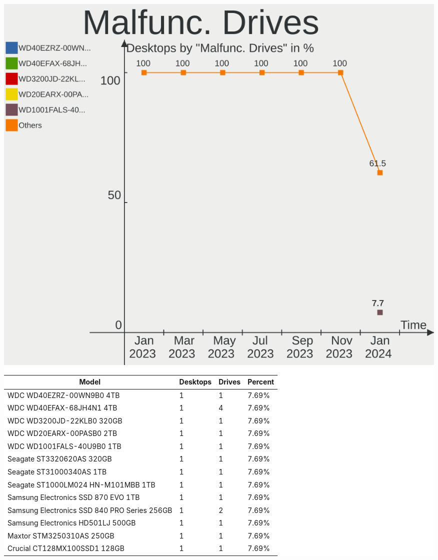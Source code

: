 ![Malfunc. Drives](./images/line_chart/drive_malfunc.svg)

| Model                                        | Desktops | Drives | Percent |
|----------------------------------------------|----------|--------|---------|
| WDC WD40EZRZ-00WN9B0 4TB                     | 1        | 1      | 7.69%   |
| WDC WD40EFAX-68JH4N1 4TB                     | 1        | 4      | 7.69%   |
| WDC WD3200JD-22KLB0 320GB                    | 1        | 1      | 7.69%   |
| WDC WD20EARX-00PASB0 2TB                     | 1        | 1      | 7.69%   |
| WDC WD1001FALS-40U9B0 1TB                    | 1        | 1      | 7.69%   |
| Seagate ST3320620AS 320GB                    | 1        | 1      | 7.69%   |
| Seagate ST31000340AS 1TB                     | 1        | 1      | 7.69%   |
| Seagate ST1000LM024 HN-M101MBB 1TB           | 1        | 1      | 7.69%   |
| Samsung Electronics SSD 870 EVO 1TB          | 1        | 1      | 7.69%   |
| Samsung Electronics SSD 840 PRO Series 256GB | 1        | 2      | 7.69%   |
| Samsung Electronics HD501LJ 500GB            | 1        | 1      | 7.69%   |
| Maxtor STM3250310AS 250GB                    | 1        | 1      | 7.69%   |
| Crucial CT128MX100SSD1 128GB                 | 1        | 1      | 7.69%   |
